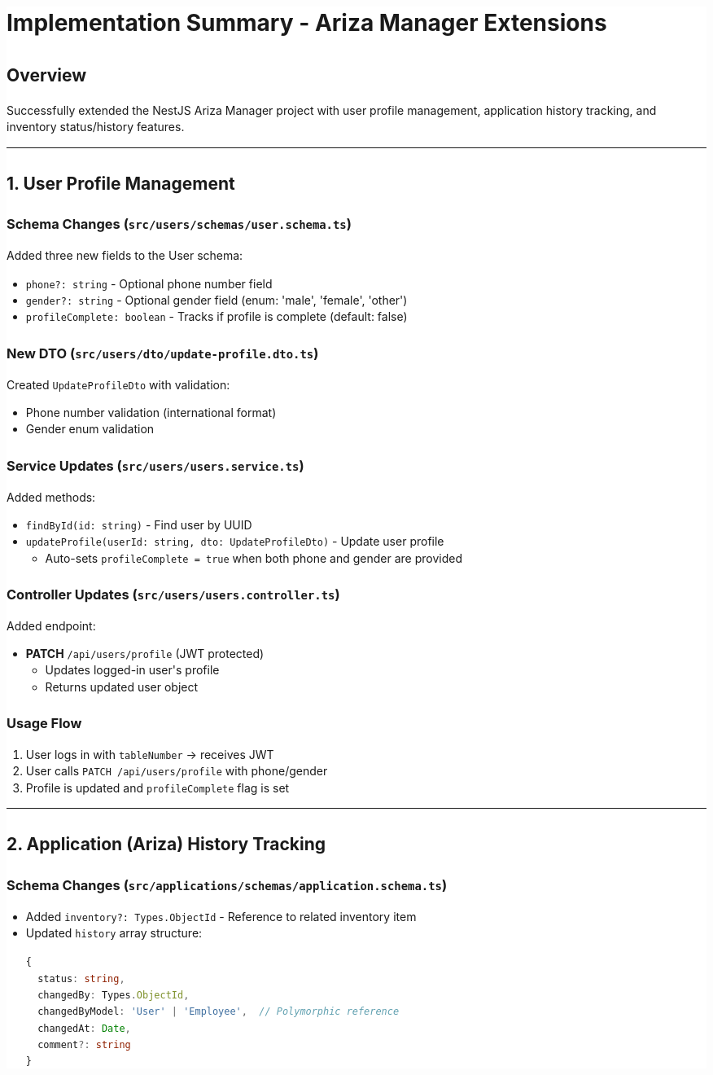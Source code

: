 # Implementation Summary - Ariza Manager Extensions

## Overview
Successfully extended the NestJS Ariza Manager project with user profile management, application history tracking, and inventory status/history features.

---

## 1. User Profile Management

### Schema Changes (`src/users/schemas/user.schema.ts`)
Added three new fields to the User schema:
- `phone?: string` - Optional phone number field
- `gender?: string` - Optional gender field (enum: 'male', 'female', 'other')
- `profileComplete: boolean` - Tracks if profile is complete (default: false)

### New DTO (`src/users/dto/update-profile.dto.ts`)
Created `UpdateProfileDto` with validation:
- Phone number validation (international format)
- Gender enum validation

### Service Updates (`src/users/users.service.ts`)
Added methods:
- `findById(id: string)` - Find user by UUID
- `updateProfile(userId: string, dto: UpdateProfileDto)` - Update user profile
  - Auto-sets `profileComplete = true` when both phone and gender are provided

### Controller Updates (`src/users/users.controller.ts`)
Added endpoint:
- **PATCH** `/api/users/profile` (JWT protected)
  - Updates logged-in user's profile
  - Returns updated user object

### Usage Flow
1. User logs in with `tableNumber` → receives JWT
2. User calls `PATCH /api/users/profile` with phone/gender
3. Profile is updated and `profileComplete` flag is set

---

## 2. Application (Ariza) History Tracking

### Schema Changes (`src/applications/schemas/application.schema.ts`)
- Added `inventory?: Types.ObjectId` - Reference to related inventory item
- Updated `history` array structure:
  ```typescript
  {
    status: string,
    changedBy: Types.ObjectId,
    changedByModel: 'User' | 'Employee',  // Polymorphic reference
    changedAt: Date,
    comment?: string
  }
  ```

